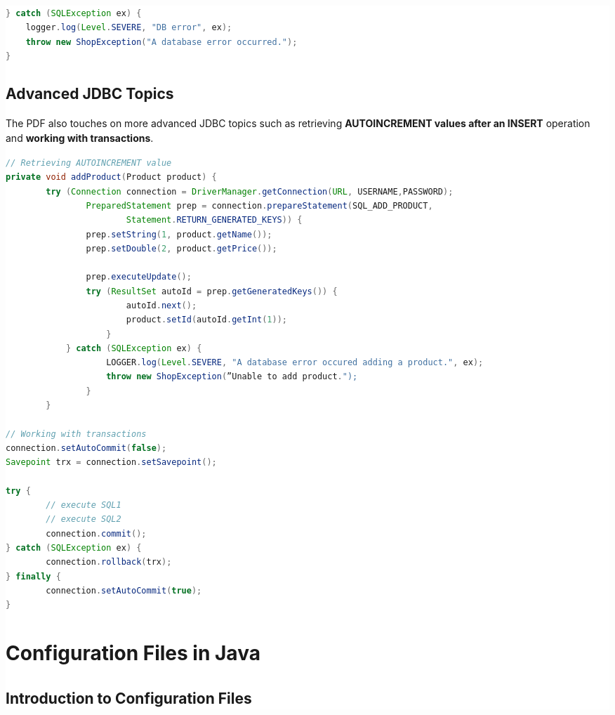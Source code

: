 ```java
} catch (SQLException ex) {
    logger.log(Level.SEVERE, "DB error", ex);
    throw new ShopException("A database error occurred.");
}

```

## Advanced JDBC Topics

The PDF also touches on more advanced JDBC topics such as retrieving **AUTOINCREMENT values after an INSERT** operation and **working with transactions**.

```java
// Retrieving AUTOINCREMENT value
private void addProduct(Product product) {
		try (Connection connection = DriverManager.getConnection(URL, USERNAME,PASSWORD);
				PreparedStatement prep = connection.prepareStatement(SQL_ADD_PRODUCT,
						Statement.RETURN_GENERATED_KEYS)) {
				prep.setString(1, product.getName());
				prep.setDouble(2, product.getPrice());

				prep.executeUpdate();
				try (ResultSet autoId = prep.getGeneratedKeys()) {
						autoId.next();
						product.setId(autoId.getInt(1));
					}
			} catch (SQLException ex) {
					LOGGER.log(Level.SEVERE, "A database error occured adding a product.", ex);
					throw new ShopException(”Unable to add product.");
				}
		}

// Working with transactions
connection.setAutoCommit(false);
Savepoint trx = connection.setSavepoint();

try {
		// execute SQL1
		// execute SQL2
		connection.commit();
} catch (SQLException ex) {
		connection.rollback(trx);
} finally {
		connection.setAutoCommit(true);
}
```

# Configuration Files in Java

## Introduction to Configuration Files
